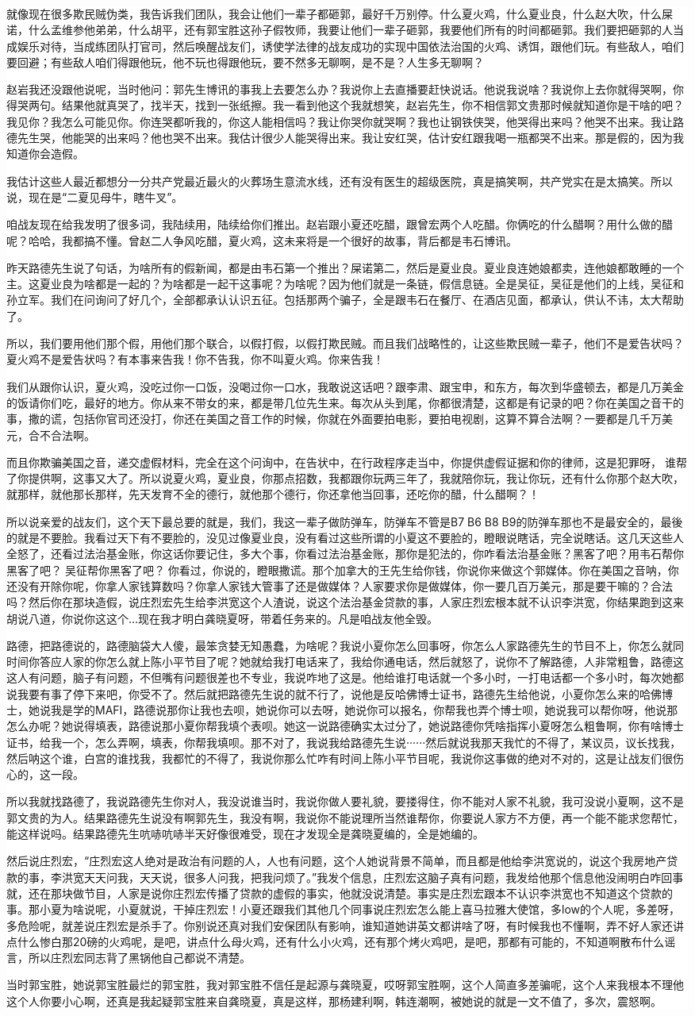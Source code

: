 
就像现在很多欺民贼伪类，我告诉我们团队，我会让他们一辈子都砸郭，最好千万别停。什么夏火鸡，什么夏业良，什么赵大吹，什么屎诺，什么孟维参他弟弟，什么胡平，还有郭宝胜这孙子假牧师，我要让他们一辈子砸郭，我要他们所有的时间都砸郭。我们要把砸郭的人当成娱乐对待，当成练团队打官司，然后唤醒战友们，诱使学法律的战友成功的实现中国依法治国的火鸡、诱饵，跟他们玩。有些敌人，咱们要回避；有些敌人咱们得跟他玩，他不玩也得跟他玩，要不然多无聊啊，是不是？人生多无聊啊？

赵岩我还没跟他说呢，当时他问：郭先生博讯的事我上去要怎么办？我说你上去直播要赶快说话。他说我说啥？我说你上去你就得哭啊，你得哭两句。结果他就真哭了，找半天，找到一张纸擦。我一看到他这个我就想笑，赵岩先生，你不相信郭文贵那时候就知道你是干啥的吧？我见你？我怎么可能见你。你连哭都听我的，你这人能相信吗？我让你哭你就哭啊？我也让钢铁侠哭，他哭得出来吗？他哭不出来。我让路德先生哭，他能哭的出来吗？他也哭不出来。我估计很少人能哭得出来。我让安红哭，估计安红跟我喝一瓶都哭不出来。那是假的，因为我知道你会造假。

我估计这些人最近都想分一分共产党最近最火的火葬场生意流水线，还有没有医生的超级医院，真是搞笑啊，共产党实在是太搞笑。所以说，现在是“二夏见母牛，瞎牛叉”。



咱战友现在给我发明了很多词，我陆续用，陆续给你们推出。赵岩跟小夏还吃醋，跟曾宏两个人吃醋。你俩吃的什么醋啊？用什么做的醋呢？哈哈，我都搞不懂。曾赵二人争风吃醋，夏火鸡，这未来将是一个很好的故事，背后都是韦石博讯。



昨天路德先生说了句话，为啥所有的假新闻，都是由韦石第一个推出？屎诺第二，然后是夏业良。夏业良连她娘都卖，连他娘都敢睡的一个主。这夏业良为啥都是一起的？为啥都是一起干这事呢？为啥呢？因为他们就是一条链，假信息链。全是吴征，吴征是他们的上线，吴征和孙立军。我们在问询问了好几个，全部都承认认识五征。包括那两个骗子，全是跟韦石在餐厅、在酒店见面，都承认，供认不讳，太大帮助了。



所以，我们要用他们那个假，用他们那个联合，以假打假，以假打欺民贼。而且我们战略性的，让这些欺民贼一辈子，他们不是爱告状吗？夏火鸡不是爱告状吗？有本事来告我！你不告我，你不叫夏火鸡。你来告我！

我们从跟你认识，夏火鸡，没吃过你一口饭，没喝过你一口水，我敢说这话吧？跟李肃、跟宝申，和东方，每次到华盛顿去，都是几万美金的饭请你们吃，最好的地方。你从来不带女的来，都是带几位先生来。每次从头到尾，你都很清楚，这都是有记录的吧？你在美国之音干的事，撒的谎，包括你官司还没打，你还在美国之音工作的时候，你就在外面要拍电影，要拍电视剧，这算不算合法啊？一要都是几千万美元，合不合法啊。



而且你欺骗美国之音，递交虚假材料，完全在这个问询中，在告状中，在行政程序走当中，你提供虚假证据和你的律师，这是犯罪呀， 谁帮了你提供啊，这事又大了。所以说夏火鸡，夏业良，你那点招数，我都跟你玩两三年了，我就陪你玩，我让你玩，还有什么你那个赵大吹，就那样，就他那长那样，先天发育不全的德行，就他那个德行，你还拿他当回事，还吃你的醋，什么醋啊？！



所以说亲爱的战友们，这个天下最总要的就是，我们，我这一辈子做防弹车，防弹车不管是B7 B6 B8 B9的防弹车那也不是最安全的，最後的就是不要脸。我看过天下有不要脸的，没见过像夏业良，没有看过这些所谓的小夏这不要脸的，瞪眼说瞎话，完全说瞎话。这几天这些人全怒了，还看过法治基金账，你这话你要记住，多大个事，你看过法治基金账，那你是犯法的，你咋看法治基金账？黑客了吧？用韦石帮你黑客了吧？ 吴征帮你黑客了吧？ 你看过，你说的，瞪眼撒谎。那个加拿大的王先生给你钱，你说你来做这个郭媒体。你在美国之音呐，你还没有开除你呢，你拿人家钱算数吗？你拿人家钱大管事了还是做媒体？人家要求你是做媒体，你一要几百万美元，那是要干嘛的？合法吗？然后你在那块造假，说庄烈宏先生给李洪宽这个人渣说，说这个法治基金贷款的事，人家庄烈宏根本就不认识李洪宽，你结果跑到这来胡说八道，你说你这这个…现在我才明白龚晓夏呀，带着任务来的。凡是咱战友他全毁。



路德，把路德说的，路德脑袋大人傻，最笨贪婪无知愚蠢，为啥呢？我说小夏你怎么回事呀，你怎么人家路德先生的节目不上，你怎么就同时间你答应人家的你怎么就上陈小平节目了呢？她就给我打电话来了，我给你通电话，然后就怒了，说你不了解路德，人非常粗鲁，路德这这人有问题，脑子有问题，不但嘴有问题很差也不专业，我说咋地了这是。他给谁打电话就一个多小时，一打电话都一个多小时，每次她都说我要有事了停下来吧，你受不了。然后就把路德先生说的就不行了，说他是反哈佛博士证书，路德先生给他说，小夏你怎么来的哈佛博士，她说我是学的MAFI，路德说那你让我也去呗，她说你可以去呀，她说你可以报名，你帮我也弄个博士呗，她说我可以帮你呀，他说那怎么办呢？她说得填表，路德说那小夏你帮我填个表呗。她这一说路德确实太过分了，她说路德你凭啥指挥小夏呀怎么粗鲁啊，你有啥博士证书，给我一个，怎么弄啊，填表，你帮我填呗。那不对了，我说我给路德先生说······然后就说我那天我忙的不得了，某议员，议长找我，然后呐这个谁，白宫的谁找我，我都忙的不得了，我说你那么忙咋有时间上陈小平节目呢，我说你这事做的绝对不对的，这是让战友们很伤心的，这一段。



所以我就找路德了，我说路德先生你对人，我没说谁当时，我说你做人要礼貌，要搂得住，你不能对人家不礼貌，我可没说小夏啊，这不是郭文贵的为人。结果路德先生说没有啊郭先生，我没有啊，我说你不能说理所当然谁帮你，你要说人家方不方便，再一个能不能求您帮忙，能这样说吗。结果路德先生吭哧吭哧半天好像很难受，现在才发现全是龚晓夏编的，全是她编的。



然后说庄烈宏，“庄烈宏这人绝对是政治有问题的人，人也有问题，这个人她说背景不简单，而且都是他给李洪宽说的，说这个我房地产贷款的事，李洪宽天天问我，天天说，很多人问我，把我问烦了。”我发个信息，庄烈宏这脑子真有问题，我发给他那个信息他没闹明白咋回事就，还在那块做节目，人家是说你庄烈宏传播了贷款的虚假的事实，他就没说清楚。事实是庄烈宏跟本不认识李洪宽也不知道这个贷款的事。那小夏为啥说呢，小夏就说，干掉庄烈宏！小夏还跟我们其他几个同事说庄烈宏怎么能上喜马拉雅大使馆，多low的个人呢，多差呀，多危险呢，就差说庄烈宏是杀手了。你别说还真对我们安保团队有影响，谁知道她讲英文都讲啥了呀，有时候我也不懂啊，弄不好人家还讲点什么惨白那20磅的火鸡呢，是吧，讲点什么母火鸡，还有什么小火鸡，还有那个烤火鸡吧，是吧，那都有可能的，不知道啊散布什么谣言，所以庄烈宏同志背了黑锅他自己都说不清楚。



当时郭宝胜，她说郭宝胜最烂的郭宝胜，我对郭宝胜不信任是起源与龚晓夏，哎呀郭宝胜啊，这个人简直多差骗呢，这个人来我根本不理他这个人你要小心啊，还真是我起疑郭宝胜来自龚晓夏，真是这样，那杨建利啊，韩连潮啊，被她说的就是一文不值了，多次，震怒啊。
